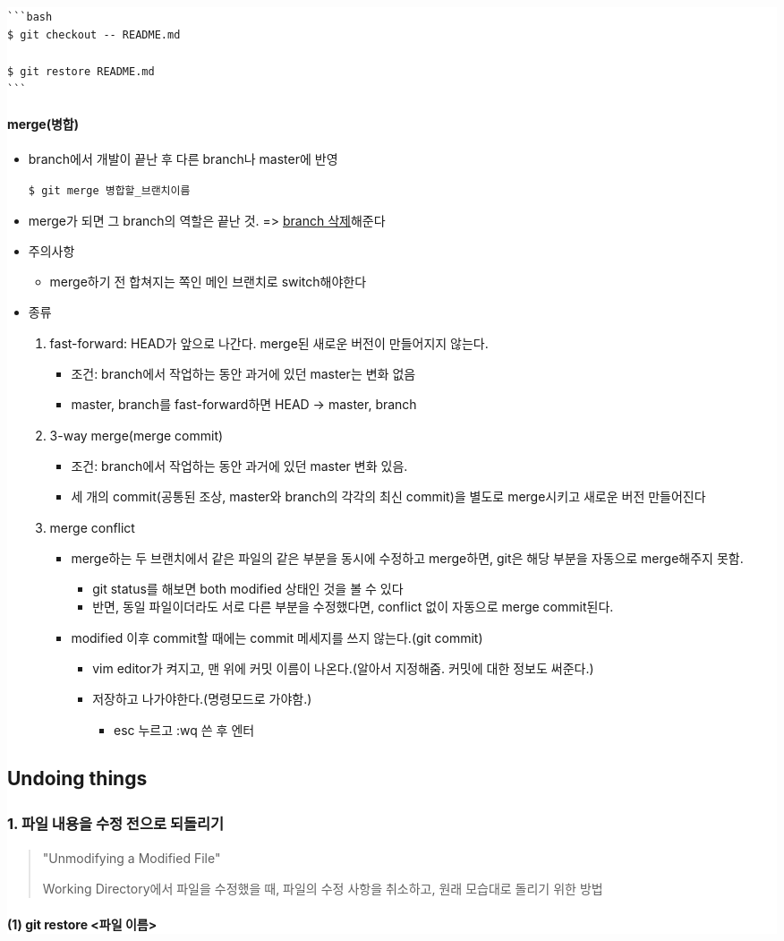     ```bash
    $ git checkout -- README.md
    
    $ git restore README.md
    ```

#### merge(병합)

* branch에서 개발이 끝난 후 다른 branch나 master에 반영

  ```bash
  $ git merge 병합할_브랜치이름
  ```

* merge가 되면 그 branch의 역할은 끝난 것. => <u>branch 삭제</u>해준다

* 주의사항

  * merge하기 전 합쳐지는 쪽인 메인 브랜치로 switch해야한다

* 종류

  1. fast-forward: HEAD가 앞으로 나간다. merge된 새로운 버전이 만들어지지 않는다.

     - 조건: branch에서 작업하는 동안 과거에 있던 master는 변화 없음

     - master, branch를 fast-forward하면 HEAD -> master, branch

  2. 3-way merge(merge commit)

     - 조건: branch에서 작업하는 동안 과거에 있던 master 변화 있음.

     - 세 개의 commit(공통된 조상, master와 branch의 각각의 최신 commit)을 별도로 merge시키고 새로운 버전 만들어진다

  3. merge conflict

     - merge하는 두 브랜치에서 같은 파일의 같은 부분을 동시에 수정하고 merge하면, git은 해당 부분을 자동으로 merge해주지 못함.

       - git status를 해보면 both modified 상태인 것을 볼 수 있다
       - 반면, 동일 파일이더라도 서로 다른 부분을 수정했다면, conflict 없이 자동으로 merge commit된다.

     - modified 이후 commit할 때에는 commit 메세지를 쓰지 않는다.(git commit)

       - vim editor가 켜지고, 맨 위에 커밋 이름이 나온다.(알아서 지정해줌. 커밋에 대한 정보도 써준다.)

       - 저장하고 나가야한다.(명령모드로 가야함.) 

         - esc 누르고 :wq 쓴 후 엔터

         

## Undoing things

### 1. 파일 내용을 수정 전으로 되돌리기

> "Unmodifying a Modified File" 
>
> Working Directory에서 파일을 수정했을 때, 파일의 수정 사항을 취소하고, 원래 모습대로 돌리기 위한 방법

#### (1) git restore <파일 이름>
